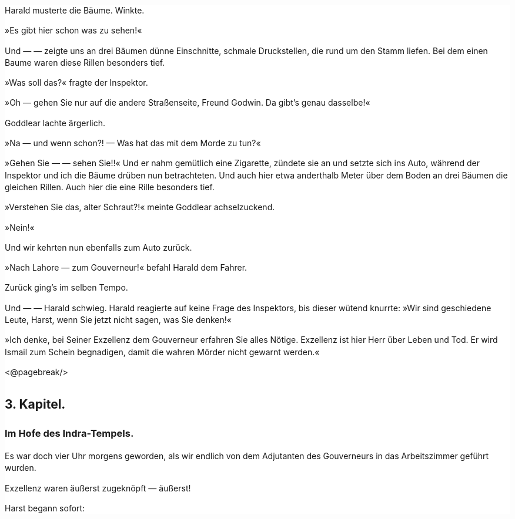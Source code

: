 Harald musterte die Bäume. Winkte.

»Es gibt hier schon was zu sehen!«

Und — — zeigte uns an drei Bäumen dünne Einschnitte,
schmale Druckstellen, die rund um den Stamm
liefen. Bei dem einen Baume waren diese Rillen besonders
tief.

»Was soll das?« fragte der Inspektor.

»Oh — gehen Sie nur auf die andere Straßenseite,
Freund Godwin. Da gibt’s genau dasselbe!«

Goddlear lachte ärgerlich.

»Na — und wenn schon?! — Was hat das mit dem
Morde zu tun?«

»Gehen Sie — — sehen Sie!!« Und er nahm gemütlich
eine Zigarette, zündete sie an und setzte sich ins Auto,
während der Inspektor und ich die Bäume drüben nun betrachteten.
Und auch hier etwa anderthalb Meter über dem
Boden an drei Bäumen die gleichen Rillen. Auch hier die
eine Rille besonders tief.

»Verstehen Sie das, alter Schraut?!« meinte Goddlear
achselzuckend.

»Nein!«

Und wir kehrten nun ebenfalls zum Auto zurück.

»Nach Lahore — zum Gouverneur!« befahl Harald dem
Fahrer.

Zurück ging’s im selben Tempo.

Und — — Harald schwieg. Harald reagierte auf keine
Frage des Inspektors, bis dieser wütend knurrte: »Wir sind
geschiedene Leute, Harst, wenn Sie jetzt nicht sagen, was
Sie denken!«

»Ich denke, bei Seiner Exzellenz dem Gouverneur erfahren
Sie alles Nötige. Exzellenz ist hier Herr über Leben
und Tod. Er wird Ismail zum Schein begnadigen, damit
die wahren Mörder nicht gewarnt werden.«

<@pagebreak/>

<h2>3. Kapitel.</h2>
<h3>Im Hofe des Indra-Tempels.</h3>

Es war doch vier Uhr morgens geworden, als wir endlich
von dem Adjutanten des Gouverneurs in das Arbeitszimmer
geführt wurden.

Exzellenz waren äußerst zugeknöpft — äußerst!

Harst begann sofort:

